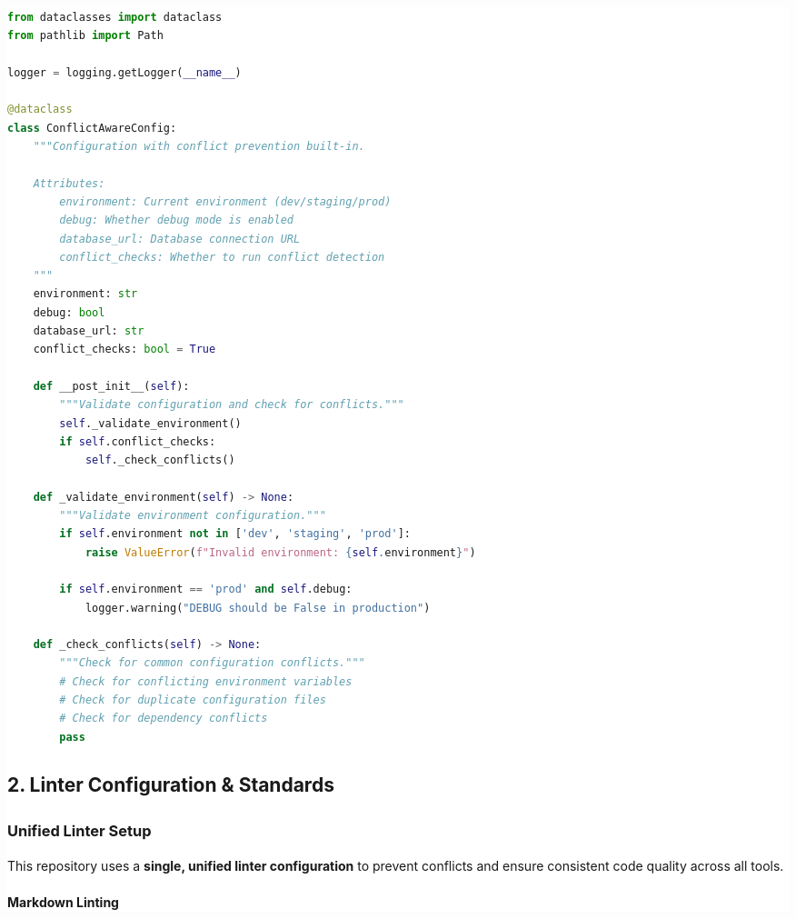 ```python
from dataclasses import dataclass
from pathlib import Path

logger = logging.getLogger(__name__)

@dataclass
class ConflictAwareConfig:
    """Configuration with conflict prevention built-in.

    Attributes:
        environment: Current environment (dev/staging/prod)
        debug: Whether debug mode is enabled
        database_url: Database connection URL
        conflict_checks: Whether to run conflict detection
    """
    environment: str
    debug: bool
    database_url: str
    conflict_checks: bool = True

    def __post_init__(self):
        """Validate configuration and check for conflicts."""
        self._validate_environment()
        if self.conflict_checks:
            self._check_conflicts()

    def _validate_environment(self) -> None:
        """Validate environment configuration."""
        if self.environment not in ['dev', 'staging', 'prod']:
            raise ValueError(f"Invalid environment: {self.environment}")

        if self.environment == 'prod' and self.debug:
            logger.warning("DEBUG should be False in production")

    def _check_conflicts(self) -> None:
        """Check for common configuration conflicts."""
        # Check for conflicting environment variables
        # Check for duplicate configuration files
        # Check for dependency conflicts
        pass
```

## **2. Linter Configuration & Standards**

### **Unified Linter Setup**

This repository uses a **single, unified linter configuration** to prevent conflicts and ensure consistent code quality across all tools.

#### **Markdown Linting**
